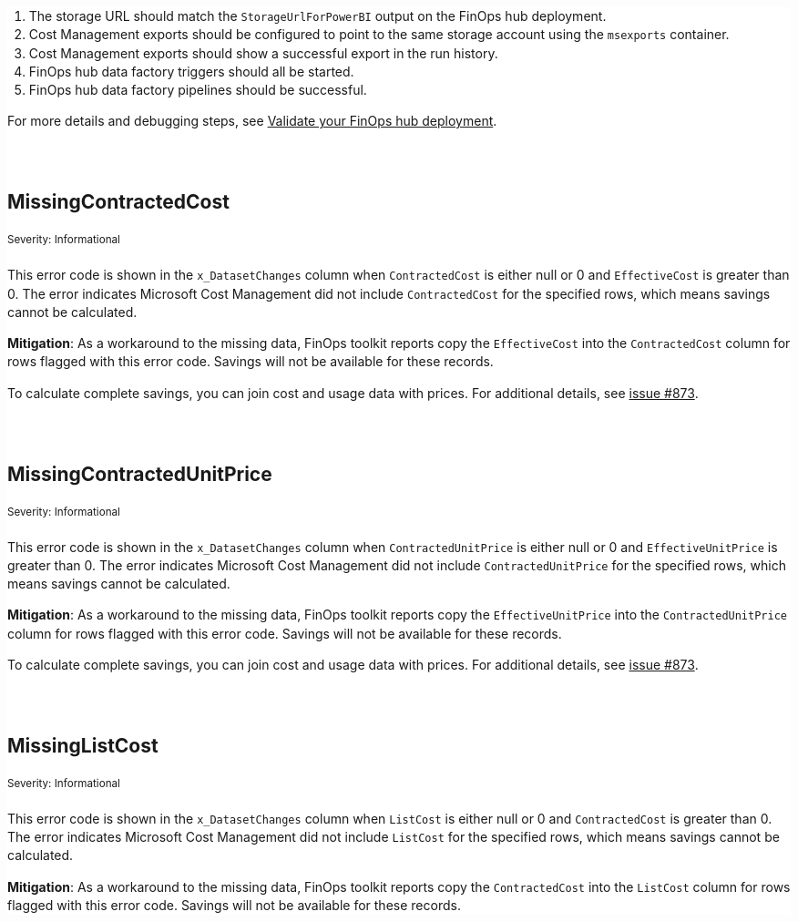 1. The storage URL should match the `StorageUrlForPowerBI` output on the FinOps hub deployment.
2. Cost Management exports should be configured to point to the same storage account using the `msexports` container.
3. Cost Management exports should show a successful export in the run history.
4. FinOps hub data factory triggers should all be started.
5. FinOps hub data factory pipelines should be successful.

For more details and debugging steps, see [Validate your FinOps hub deployment](./troubleshooting.md#-validate-your-finops-hub-deployment).

<br>

## MissingContractedCost

<sup>Severity: Informational</sup>

This error code is shown in the `x_DatasetChanges` column when `ContractedCost` is either null or 0 and `EffectiveCost` is greater than 0. The error indicates Microsoft Cost Management did not include `ContractedCost` for the specified rows, which means savings cannot be calculated.

**Mitigation**: As a workaround to the missing data, FinOps toolkit reports copy the `EffectiveCost` into the `ContractedCost` column for rows flagged with this error code. Savings will not be available for these records.

To calculate complete savings, you can join cost and usage data with prices. For additional details, see [issue #873](https://github.com/microsoft/finops-toolkit/issues/873).

<br>

## MissingContractedUnitPrice

<sup>Severity: Informational</sup>

This error code is shown in the `x_DatasetChanges` column when `ContractedUnitPrice` is either null or 0 and `EffectiveUnitPrice` is greater than 0. The error indicates Microsoft Cost Management did not include `ContractedUnitPrice` for the specified rows, which means savings cannot be calculated.

**Mitigation**: As a workaround to the missing data, FinOps toolkit reports copy the `EffectiveUnitPrice` into the `ContractedUnitPrice` column for rows flagged with this error code. Savings will not be available for these records.

To calculate complete savings, you can join cost and usage data with prices. For additional details, see [issue #873](https://github.com/microsoft/finops-toolkit/issues/873).

<br>

## MissingListCost

<sup>Severity: Informational</sup>

This error code is shown in the `x_DatasetChanges` column when `ListCost` is either null or 0 and `ContractedCost` is greater than 0. The error indicates Microsoft Cost Management did not include `ListCost` for the specified rows, which means savings cannot be calculated.

**Mitigation**: As a workaround to the missing data, FinOps toolkit reports copy the `ContractedCost` into the `ListCost` column for rows flagged with this error code. Savings will not be available for these records.
